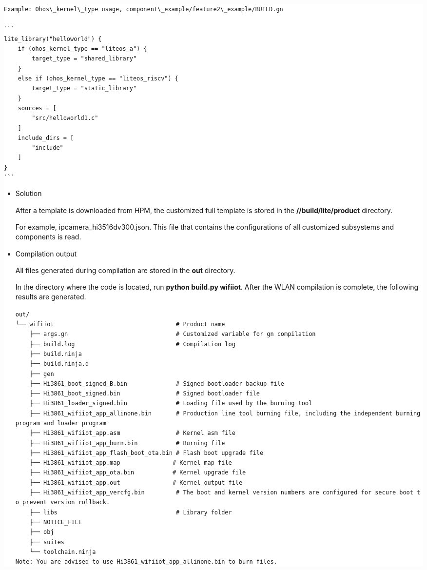     Example: Ohos\_kernel\_type usage, component\_example/feature2\_example/BUILD.gn

    ```
    lite_library("helloworld") {
        if (ohos_kernel_type == "liteos_a") {
            target_type = "shared_library"
        }
        else if (ohos_kernel_type == "liteos_riscv") {
            target_type = "static_library"
        }
        sources = [
            "src/helloworld1.c"
        ]
        include_dirs = [
            "include"
        ]
    }
    ```


-   Solution

    After a template is downloaded from HPM, the customized full template is stored in the  **//build/lite/product**  directory.

    For example, ipcamera\_hi3516dv300.json. This file that contains the configurations of all customized subsystems and components is read.


-   Compilation output

    All files generated during compilation are stored in the  **out**  directory.

    In the directory where the code is located, run  **python build.py wifiiot**. After the WLAN compilation is complete, the following results are generated.

    ```
    out/
    └── wifiiot                                   # Product name
        ├── args.gn                               # Customized variable for gn compilation
        ├── build.log                             # Compilation log
        ├── build.ninja
        ├── build.ninja.d
        ├── gen
        ├── Hi3861_boot_signed_B.bin              # Signed bootloader backup file
        ├── Hi3861_boot_signed.bin                # Signed bootloader file
        ├── Hi3861_loader_signed.bin              # Loading file used by the burning tool
        ├── Hi3861_wifiiot_app_allinone.bin       # Production line tool burning file, including the independent burning program and loader program
        ├── Hi3861_wifiiot_app.asm                # Kernel asm file
        ├── Hi3861_wifiiot_app_burn.bin           # Burning file
        ├── Hi3861_wifiiot_app_flash_boot_ota.bin # Flash boot upgrade file
        ├── Hi3861_wifiiot_app.map               # Kernel map file
        ├── Hi3861_wifiiot_app_ota.bin           # Kernel upgrade file
        ├── Hi3861_wifiiot_app.out               # Kernel output file
        ├── Hi3861_wifiiot_app_vercfg.bin         # The boot and kernel version numbers are configured for secure boot to prevent version rollback.
        ├── libs                                  # Library folder
        ├── NOTICE_FILE
        ├── obj
        ├── suites
        └── toolchain.ninja
    Note: You are advised to use Hi3861_wifiiot_app_allinone.bin to burn files.
    ```
